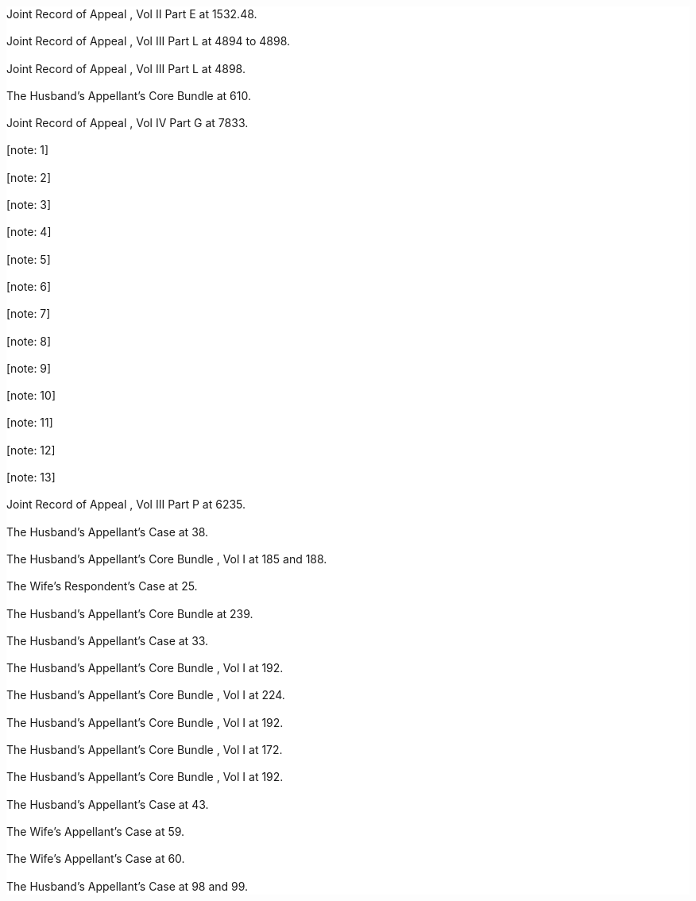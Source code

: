  Joint Record of Appeal , Vol II Part E at 1532.48. 

 Joint Record of Appeal , Vol III Part L at 4894 to 4898. 

 Joint Record of Appeal , Vol III Part L at 4898. 

 The Husband’s Appellant’s Core Bundle at 610. 

 Joint Record of Appeal , Vol IV Part G at 7833. 

[note: 1] 

[note: 2] 

[note: 3] 

[note: 4] 

[note: 5] 

[note: 6] 

[note: 7] 

[note: 8] 

[note: 9] 

[note: 10] 

[note: 11] 

[note: 12] 

[note: 13] 


 Joint Record of Appeal , Vol III Part P at 6235. 

 The Husband’s Appellant’s Case at 38. 

 The Husband’s Appellant’s Core Bundle , Vol I at 185 and 188. 

 The Wife’s Respondent’s Case at 25. 

 The Husband’s Appellant’s Core Bundle at 239. 

 The Husband’s Appellant’s Case at 33. 

 The Husband’s Appellant’s Core Bundle , Vol I at 192. 

 The Husband’s Appellant’s Core Bundle , Vol I at 224. 

 The Husband’s Appellant’s Core Bundle , Vol I at 192. 

 The Husband’s Appellant’s Core Bundle , Vol I at 172. 

 The Husband’s Appellant’s Core Bundle , Vol I at 192. 

 The Husband’s Appellant’s Case at 43. 

 The Wife’s Appellant’s Case at 59. 

 The Wife’s Appellant’s Case at 60. 

 The Husband’s Appellant’s Case at 98 and 99. 
